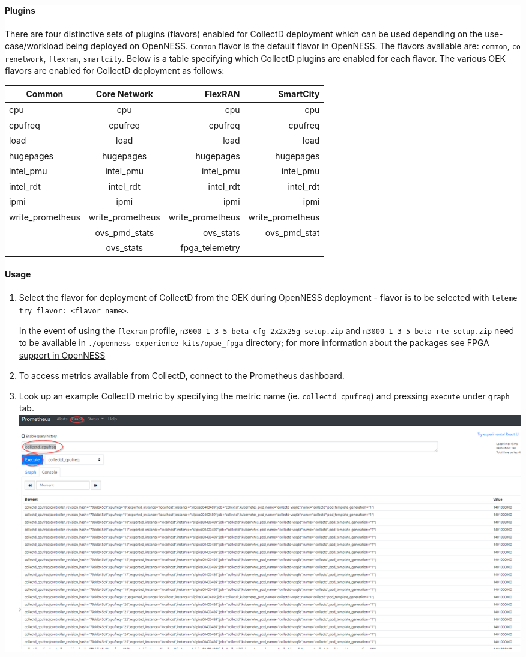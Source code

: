 #### Plugins

There are four distinctive sets of plugins (flavors) enabled for CollectD deployment which can be used depending on the use-case/workload being deployed on OpenNESS. `Common` flavor is the default flavor in OpenNESS. The flavors available are: `common`, `corenetwork`, `flexran`, `smartcity`. Below is a table specifying which CollectD plugins are enabled for each flavor.
The various OEK flavors are enabled for CollectD deployment as follows:


| Common           | Core Network      | FlexRAN           | SmartCity          |
|------------------|:-----------------:|------------------:|-------------------:|
| cpu              | cpu               | cpu               | cpu                |
| cpufreq          | cpufreq           | cpufreq           | cpufreq            |
| load             | load              | load              | load               |
| hugepages        | hugepages         | hugepages         | hugepages          |
| intel_pmu        | intel_pmu         | intel_pmu         | intel_pmu          |
| intel_rdt        | intel_rdt         | intel_rdt         | intel_rdt          |
| ipmi             | ipmi              | ipmi              | ipmi               |
| write_prometheus | write_prometheus  | write_prometheus  | write_prometheus   |
|                  | ovs_pmd_stats     | ovs_stats         | ovs_pmd_stat       |
|                  | ovs_stats         | fpga_telemetry    |                    |

#### Usage

1. Select the flavor for deployment of CollectD from the OEK during OpenNESS deployment - flavor is to be selected with `telemetry_flavor: <flavor name>`.

   In the event of using the `flexran` profile, `n3000-1-3-5-beta-cfg-2x2x25g-setup.zip` and `n3000-1-3-5-beta-rte-setup.zip` need to be available in `./openness-experience-kits/opae_fpga` directory; for more information about the packages see [FPGA support in OpenNESS](https://github.com/otcshare/specs/blob/master/doc/enhanced-platform-awareness/openness-fpga.md#edge-controller)
2. To access metrics available from CollectD, connect to the Prometheus [dashboard](#prometheus).
3. Look up an example CollectD metric by specifying the metric name (ie. `collectd_cpufreq`) and pressing `execute` under `graph` tab.
   ![CollectD Metric](telemetry-images/collectd_metric.png)
